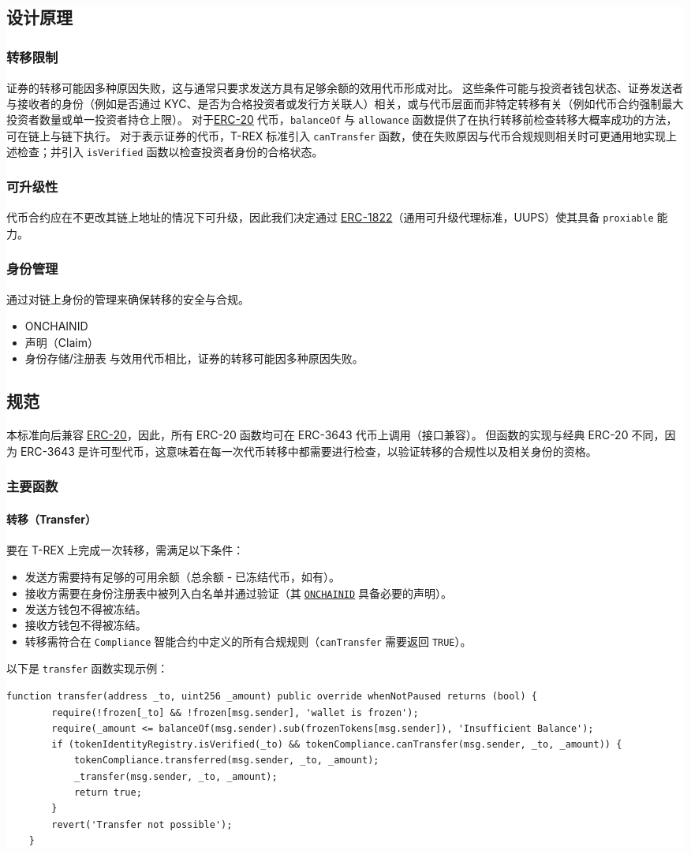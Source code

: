 ## 设计原理

### 转移限制

证券的转移可能因多种原因失败，这与通常只要求发送方具有足够余额的效用代币形成对比。
这些条件可能与投资者钱包状态、证券发送者与接收者的身份（例如是否通过 KYC、是否为合格投资者或发行方关联人）相关，或与代币层面而非特定转移有关（例如代币合约强制最大投资者数量或单一投资者持仓上限）。
对于[ERC-20](./eip-20.md) 代币，`balanceOf` 与 `allowance` 函数提供了在执行转移前检查转移大概率成功的方法，可在链上与链下执行。
对于表示证券的代币，T-REX 标准引入 `canTransfer` 函数，使在失败原因与代币合规规则相关时可更通用地实现上述检查；并引入 `isVerified` 函数以检查投资者身份的合格状态。

### 可升级性

代币合约应在不更改其链上地址的情况下可升级，因此我们决定通过 [ERC-1822](./eip-1822.md)（通用可升级代理标准，UUPS）使其具备 `proxiable` 能力。

### 身份管理

通过对链上身份的管理来确保转移的安全与合规。
- ONCHAINID
- 声明（Claim）
- 身份存储/注册表
与效用代币相比，证券的转移可能因多种原因失败。


## 规范

本标准向后兼容 [ERC-20](./eip-20.md)，因此，所有 ERC-20 函数均可在 ERC-3643 代币上调用（接口兼容）。
但函数的实现与经典 ERC-20 不同，因为 ERC-3643 是许可型代币，这意味着在每一次代币转移中都需要进行检查，以验证转移的合规性以及相关身份的资格。

### 主要函数

#### 转移（Transfer）

要在 T-REX 上完成一次转移，需满足以下条件：

- 发送方需要持有足够的可用余额（总余额 - 已冻结代币，如有）。
- 接收方需要在身份注册表中被列入白名单并通过验证（其 [`ONCHAINID`](https://github.com/onchain-id/solidity) 具备必要的声明）。
- 发送方钱包不得被冻结。
- 接收方钱包不得被冻结。
- 转移需符合在 `Compliance` 智能合约中定义的所有合规规则（`canTransfer` 需要返回 `TRUE`）。

以下是 `transfer` 函数实现示例：
```solidity
function transfer(address _to, uint256 _amount) public override whenNotPaused returns (bool) {
        require(!frozen[_to] && !frozen[msg.sender], 'wallet is frozen');
        require(_amount <= balanceOf(msg.sender).sub(frozenTokens[msg.sender]), 'Insufficient Balance');
        if (tokenIdentityRegistry.isVerified(_to) && tokenCompliance.canTransfer(msg.sender, _to, _amount)) {
            tokenCompliance.transferred(msg.sender, _to, _amount);
            _transfer(msg.sender, _to, _amount);
            return true;
        }
        revert('Transfer not possible');
    }
```
